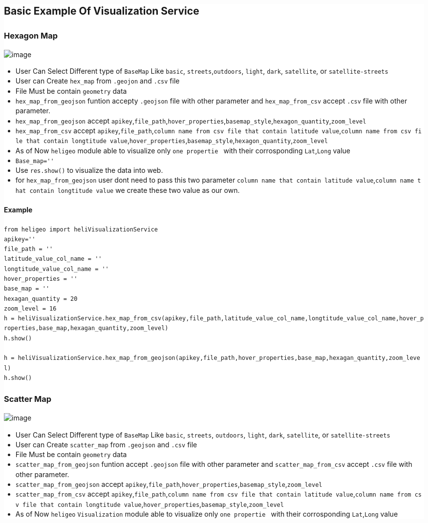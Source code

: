 ## Basic Example Of Visualization Service


### Hexagon Map
![image](https://github.com/NandanPattanayak/heligeo/blob/main/images/hexagon.png?raw=true)
* User Can Select Different type of `BaseMap` Like `basic`, `streets`,`outdoors`, `light`, `dark`, `satellite`, or `satellite-streets`
* User can Create `hex_map` from `.geojon` and `.csv` file
* File Must be contain `geometry` data
* `hex_map_from_geojson` funtion accepty `.geojson` file with other parameter and `hex_map_from_csv` accept `.csv` file with other parameter.
* `hex_map_from_geojson` accept `apikey`,`file_path`,`hover_properties`,`basemap_style`,`hexagon_quantity`,`zoom_level`
* `hex_map_from_csv` accept `apikey`,`file_path`,`column name from csv file that contain latitude value`,`column name from csv file that contain longtitude value`,`hover_properties`,`basemap_style`,`hexagon_quantity`,`zoom_level`
* As of Now `heligeo` module able to visualize only `one propertie ` with their corrosponding `Lat`,`Long` value
* `Base_map=''`
* Use `res.show()` to visualize the data into web. 
* for `hex_map_from_geojson` user dont need to pass this two parameter  `column name that contain latitude value`,`column name that contain longtitude value` we create these two value as our own.
#### Example 
```
from heligeo import heliVisualizationService
apikey=''
file_path = '' 
latitude_value_col_name = ''
longtitude_value_col_name = ''
hover_properties = ''
base_map = ''
hexagan_quantity = 20  
zoom_level = 16
h = heliVisualizationService.hex_map_from_csv(apikey,file_path,latitude_value_col_name,longtitude_value_col_name,hover_properties,base_map,hexagan_quantity,zoom_level)
h.show()

h = heliVisualizationService.hex_map_from_geojson(apikey,file_path,hover_properties,base_map,hexagan_quantity,zoom_level)
h.show()

```


### Scatter Map
![image](https://github.com/NandanPattanayak/heligeo/blob/main/images/scatter.png?raw=true)
* User Can Select Different type of `BaseMap` Like `basic`, `streets`, `outdoors`, `light`, `dark`, `satellite`, or `satellite-streets`
* User can Create `scatter_map` from `.geojson` and `.csv` file
* File Must be contain `geometry` data
* `scatter_map_from_geojson` funtion accept `.geojson` file with other parameter and `scatter_map_from_csv` accept `.csv` file with other parameter.
* `scatter_map_from_geojson` accept `apikey`,`file_path`,`hover_properties`,`basemap_style`,`zoom_level`
* `scatter_map_from_csv` accept `apikey`,`file_path`,`column name from csv file that contain latitude value`,`column name from csv file that contain longtitude value`,`hover_properties`,`basemap_style`,`zoom_level`
* As of Now `heligeo` `Visualization` module able to visualize only `one propertie ` with their corrosponding `Lat`,`Long` value
